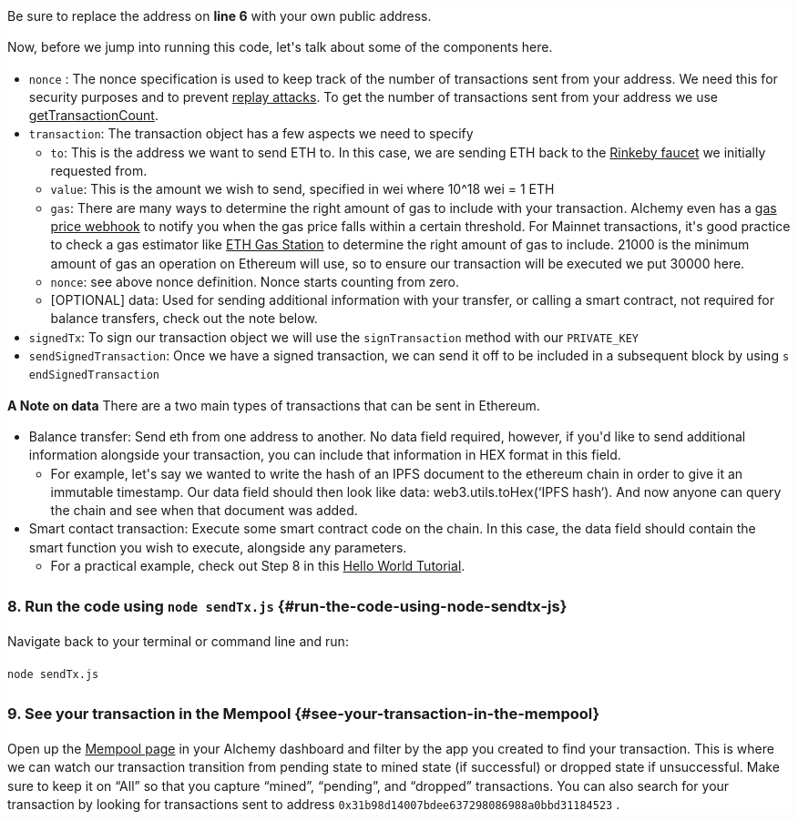 Be sure to replace the address on **line 6** with your own public address.

Now, before we jump into running this code, let's talk about some of the components here.

- `nonce` : The nonce specification is used to keep track of the number of transactions sent from your address. We need this for security purposes and to prevent [replay attacks](https://docs.alchemyapi.io/resources/blockchain-glossary#account-nonce). To get the number of transactions sent from your address we use [getTransactionCount](https://docs.alchemyapi.io/documentation/alchemy-api-reference/json-rpc#eth_gettransactioncount).
- `transaction`: The transaction object has a few aspects we need to specify
  - `to`: This is the address we want to send ETH to. In this case, we are sending ETH back to the [Rinkeby faucet](https://faucet.rinkeby.io/) we initially requested from.
  - `value`: This is the amount we wish to send, specified in wei where 10^18 wei = 1 ETH
  - `gas`: There are many ways to determine the right amount of gas to include with your transaction. Alchemy even has a [gas price webhook](https://docs.alchemyapi.io/guides/alchemy-notify#address-activity-1) to notify you when the gas price falls within a certain threshold. For Mainnet transactions, it's good practice to check a gas estimator like [ETH Gas Station](https://ethgasstation.info/) to determine the right amount of gas to include. 21000 is the minimum amount of gas an operation on Ethereum will use, so to ensure our transaction will be executed we put 30000 here.
  - `nonce`: see above nonce definition. Nonce starts counting from zero.
  - [OPTIONAL] data: Used for sending additional information with your transfer, or calling a smart contract, not required for balance transfers, check out the note below.
- `signedTx`: To sign our transaction object we will use the `signTransaction` method with our `PRIVATE_KEY`
- `sendSignedTransaction`: Once we have a signed transaction, we can send it off to be included in a subsequent block by using `sendSignedTransaction`

**A Note on data**
There are a two main types of transactions that can be sent in Ethereum.

- Balance transfer: Send eth from one address to another. No data field required, however, if you'd like to send additional information alongside your transaction, you can include that information in HEX format in this field.
  - For example, let's say we wanted to write the hash of an IPFS document to the ethereum chain in order to give it an immutable timestamp. Our data field should then look like data: web3.utils.toHex(‘IPFS hash‘). And now anyone can query the chain and see when that document was added.
- Smart contact transaction: Execute some smart contract code on the chain. In this case, the data field should contain the smart function you wish to execute, alongside any parameters.
  - For a practical example, check out Step 8 in this [Hello World Tutorial](https://docs.alchemyapi.io/alchemy/tutorials/hello-world-smart-contract#step-8-create-the-transaction).

### 8\. Run the code using `node sendTx.js` {#run-the-code-using-node-sendtx-js}

Navigate back to your terminal or command line and run:

```
node sendTx.js
```

### 9\. See your transaction in the Mempool {#see-your-transaction-in-the-mempool}

Open up the [Mempool page](https://dashboard.alchemyapi.io/mempool) in your Alchemy dashboard and filter by the app you created to find your transaction. This is where we can watch our transaction transition from pending state to mined state (if successful) or dropped state if unsuccessful. Make sure to keep it on “All” so that you capture “mined”, “pending”, and “dropped” transactions. You can also search for your transaction by looking for transactions sent to address `0x31b98d14007bdee637298086988a0bbd31184523` .
